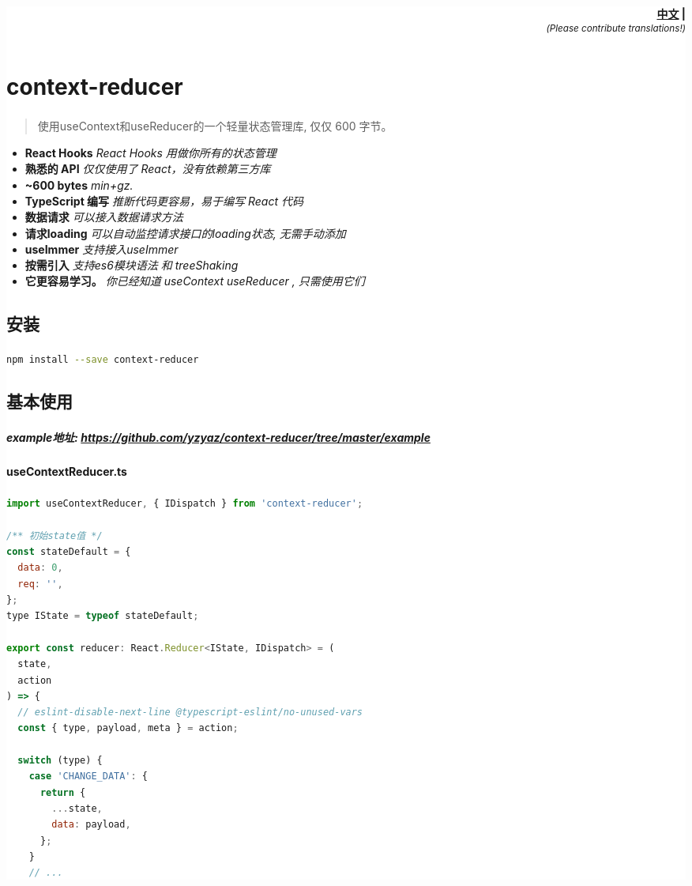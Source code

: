 <p align="right">
  <strong>
    <a href="README-zh-cn.md">中文</a> |
    <!-- <a href="README.md">English</a> |
    <a href="README-ru-ru.md">Русский</a> |
    <a href="README-th-th.md">ภาษาไทย</a> |
    <a href="README-vi-vn.md">Tiếng Việt</a> -->
  </strong>
  <br/>
  <sup><em>(Please contribute translations!)</em></sup>
</p>

# context-reducer

> 使用useContext和useReducer的一个轻量状态管理库, 仅仅 600 字节。


- **React Hooks** _React Hooks 用做你所有的状态管理_
- **熟悉的 API** _仅仅使用了 React，没有依赖第三方库_
- **~600 bytes** _min+gz._
- **TypeScript 编写** _推断代码更容易，易于编写 React 代码_
- **数据请求** _可以接入数据请求方法_
- **请求loading** _可以自动监控请求接口的loading状态, 无需手动添加_
- **useImmer** _支持接入useImmer_
- **按需引入** _支持es6模块语法 和 treeShaking_
- **它更容易学习。** _你已经知道 useContext useReducer , 只需使用它们_
  
  
## 安装

```sh
npm install --save context-reducer
```

## 基本使用

##### example地址: https://github.com/yzyaz/context-reducer/tree/master/example
#### useContextReducer.ts
```js
import useContextReducer, { IDispatch } from 'context-reducer';

/** 初始state值 */
const stateDefault = {
  data: 0,
  req: '',
};
type IState = typeof stateDefault;

export const reducer: React.Reducer<IState, IDispatch> = (
  state,
  action
) => {
  // eslint-disable-next-line @typescript-eslint/no-unused-vars
  const { type, payload, meta } = action;

  switch (type) {
    case 'CHANGE_DATA': {
      return {
        ...state,
        data: payload,
      };
    } 
    // ...
```